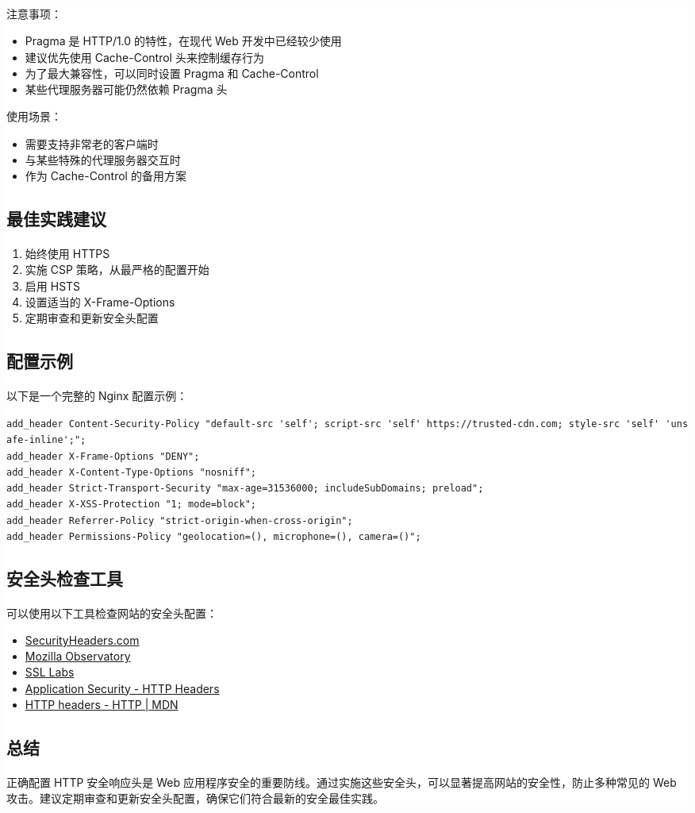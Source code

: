 注意事项：

- Pragma 是 HTTP/1.0 的特性，在现代 Web 开发中已经较少使用
- 建议优先使用 Cache-Control 头来控制缓存行为
- 为了最大兼容性，可以同时设置 Pragma 和 Cache-Control
- 某些代理服务器可能仍然依赖 Pragma 头

使用场景：

- 需要支持非常老的客户端时
- 与某些特殊的代理服务器交互时
- 作为 Cache-Control 的备用方案

## 最佳实践建议

1. 始终使用 HTTPS
2. 实施 CSP 策略，从最严格的配置开始
3. 启用 HSTS
4. 设置适当的 X-Frame-Options
5. 定期审查和更新安全头配置

## 配置示例

以下是一个完整的 Nginx 配置示例：

```nginx
add_header Content-Security-Policy "default-src 'self'; script-src 'self' https://trusted-cdn.com; style-src 'self' 'unsafe-inline';";
add_header X-Frame-Options "DENY";
add_header X-Content-Type-Options "nosniff";
add_header Strict-Transport-Security "max-age=31536000; includeSubDomains; preload";
add_header X-XSS-Protection "1; mode=block";
add_header Referrer-Policy "strict-origin-when-cross-origin";
add_header Permissions-Policy "geolocation=(), microphone=(), camera=()";
```

## 安全头检查工具

可以使用以下工具检查网站的安全头配置：

- [SecurityHeaders.com](https://securityheaders.com)
- [Mozilla Observatory](https://observatory.mozilla.org)
- [SSL Labs](https://www.ssllabs.com/ssltest/)
- [Application Security - HTTP Headers](https://www.sentrium.co.uk/labs/application-security-101-http-headers)
- [HTTP headers - HTTP | MDN](https://developer.mozilla.org/en-US/docs/Web/HTTP/Headers)

## 总结

正确配置 HTTP 安全响应头是 Web 应用程序安全的重要防线。通过实施这些安全头，可以显著提高网站的安全性，防止多种常见的 Web 攻击。建议定期审查和更新安全头配置，确保它们符合最新的安全最佳实践。
